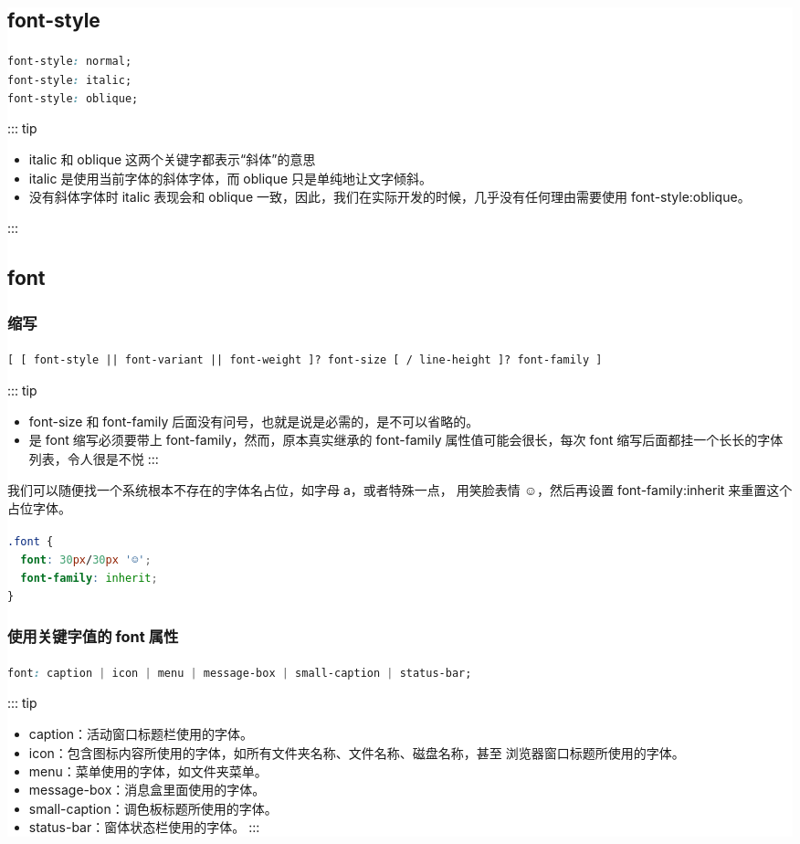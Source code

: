 ## font-style

```css
font-style: normal;
font-style: italic;
font-style: oblique;
```

::: tip

- italic 和 oblique 这两个关键字都表示“斜体”的意思
- italic 是使用当前字体的斜体字体，而 oblique 只是单纯地让文字倾斜。
- 没有斜体字体时 italic 表现会和 oblique 一致，因此，我们在实际开发的时候，几乎没有任何理由需要使用 font-style:oblique。

:::

## font

### 缩写

```
[ [ font-style || font-variant || font-weight ]? font-size [ / line-height ]? font-family ]
```

::: tip

- font-size 和 font-family 后面没有问号，也就是说是必需的，是不可以省略的。
- 是 font 缩写必须要带上 font-family，然而，原本真实继承的 font-family 属性值可能会很长，每次 font 缩写后面都挂一个长长的字体列表，令人很是不悦
  :::

我们可以随便找一个系统根本不存在的字体名占位，如字母 a，或者特殊一点，
用笑脸表情 ☺，然后再设置 font-family:inherit 来重置这个占位字体。

```css
.font {
  font: 30px/30px '☺';
  font-family: inherit;
}
```

### 使用关键字值的 font 属性

```css
font: caption | icon | menu | message-box | small-caption | status-bar;
```

::: tip

- caption：活动窗口标题栏使用的字体。
- icon：包含图标内容所使用的字体，如所有文件夹名称、文件名称、磁盘名称，甚至
  浏览器窗口标题所使用的字体。
- menu：菜单使用的字体，如文件夹菜单。
- message-box：消息盒里面使用的字体。
- small-caption：调色板标题所使用的字体。
- status-bar：窗体状态栏使用的字体。
  :::
